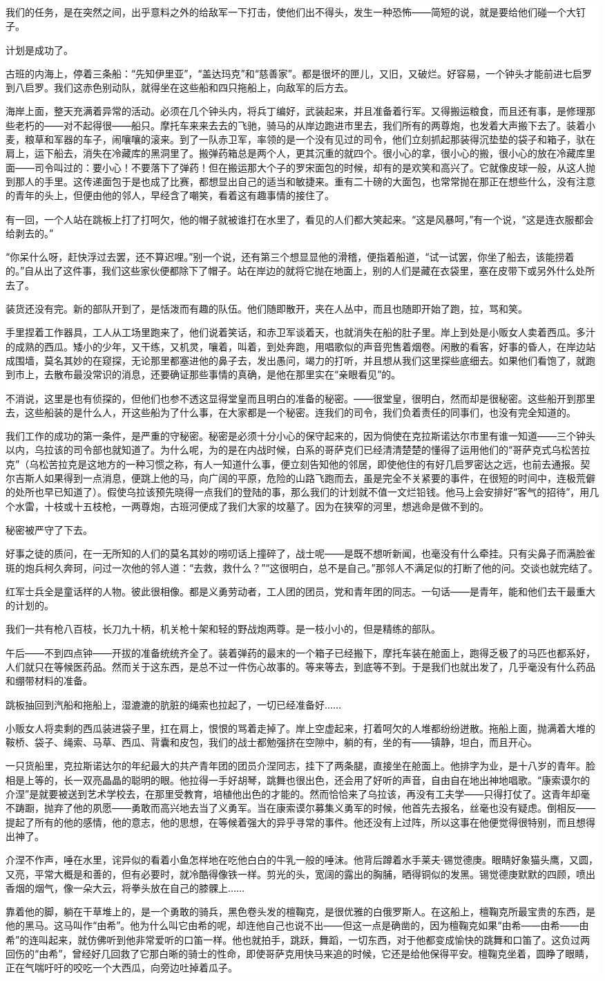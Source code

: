 我们的任务，是在突然之间，出乎意料之外的给敌军一下打击，使他们出不得头，发生一种恐怖——简短的说，就是要给他们碰一个大钉子。

计划是成功了。

古班的内海上，停着三条船：“先知伊里亚”，“盖达玛克”和“慈善家”。都是很坏的匣儿，又旧，又破烂。好容易，一个钟头才能前进七启罗到八启罗。我们这赤色别动队，就得坐在这些船和四只拖船上，向敌军的后方去。

海岸上面，整天充满着异常的活动。必须在几个钟头内，将兵丁编好，武装起来，并且准备着行军。又得搬运粮食，而且还有事，是修理那些老朽的——对不起得很——船只。摩托车来来去去的飞驰，骑马的从岸边跑进市里去，我们所有的两尊炮，也发着大声搬下去了。装着小麦，粮草和军器的车子，闹嚷嚷的滚来。到了一队赤卫军，率领的是一个没有见过的司令，他们立刻抓起那装得沉垫垫的袋子和箱子，驮在肩上，运下船去，消失在冷藏库的黑洞里了。搬弹药箱总是两个人，更其沉重的就四个。很小心的拿，很小心的搬，很小心的放在冷藏库里面——司令叫过的：要小心！不要落下了弹药！但在搬运那大个子的罗宋面包的时候，却有的是欢笑和高兴了。它就像皮球一般，从这人抛到那人的手里。这传递面包于是也成了比赛，都想显出自己的适当和敏捷来。重有二十磅的大面包，也常常抛在那正在想些什么，没有注意的青年的头上，但便由他的邻人，早经含了嘲笑，看着这有趣事情的接住了。

有一回，一个人站在跳板上打了打呵欠，他的帽子就被谁打在水里了，看见的人们都大笑起来。“这是风暴呵，”有一个说，“这是连衣服都会给剥去的。”

“你呆什么呀，赶快浮过去罢，还不算迟哩。”别一个说，还有第三个想显显他的滑稽，便指着船道，“试一试罢，你坐了船去，该能捞着的。”自从出了这件事，我们这些家伙便都除下了帽子。站在岸边的就将它抛在地面上，别的人们是藏在衣袋里，塞在皮带下或另外什么处所去了。

装货还没有完。新的部队开到了，是恬泼而有趣的队伍。他们随即散开，夹在人丛中，而且也随即开始了跑，拉，骂和笑。

手里捏着工作器具，工人从工场里跑来了，他们说着笑话，和赤卫军谈着天，也就消失在船的肚子里。岸上到处是小贩女人卖着西瓜。多汁的成熟的西瓜。矮小的少年，又干练，又机灵，嚷着，叫着，到处奔跑，用唱歌似的声音兜售着烟卷。闲散的看客，好事的昏人，在岸边站成围墙，莫名其妙的在窥探，无论那里都塞进他的鼻子去，发出愚问，竭力的打听，并且想从我们这里探些底细去。如果他们看饱了，就跑到市上，去散布最没常识的消息，还要确证那些事情的真确，是他在那里实在“亲眼看见”的。

不消说，这里是也有侦探的，但他们也参不透这显得堂皇而且明白的准备的秘密。——很堂皇，很明白，然而却是很秘密。这些船开到那里去，这些船装的是什么人，开这些船为了什么事，在大家都是一个秘密。连我们的司令，我们负着责任的同事们，也没有完全知道的。

我们工作的成功的第一条件，是严重的守秘密。秘密是必须十分小心的保守起来的，因为倘使在克拉斯诺达尔市里有谁一知道——三个钟头以内，乌拉该的司令部也就知道了。为什么呢，为的是在内战时候，白系的哥萨克们已经清清楚楚的懂得了运用他们的“哥萨克式乌松苦拉克”（乌松苦拉克是这地方的一种习惯之称，有人一知道什么事，便立刻告知他的邻居，即使他住的有好几启罗密达之远，也前去通报。契尔吉斯人如果得到一点消息，便跳上他的马，向广阔的平原，危险的山路飞跑而去，虽是完全不关紧要的事件，在很短的时间中，连极荒僻的处所也早已知道了）。假使乌拉该预先晓得一点我们的登陆的事，那么我们的计划就不值一文烂铅钱。他马上会安排好“客气的招待”，用几个水雷，十枝或十五枝枪，一两尊炮，古班河便成了我们大家的坟墓了。因为在狭窄的河里，想逃命是做不到的。

秘密被严守了下去。

好事之徒的质问，在一无所知的人们的莫名其妙的唠叨话上撞碎了，战士呢——是既不想听新闻，也毫没有什么牵挂。只有尖鼻子而满脸雀斑的炮兵柯久奔珂，问过一次他的邻人道：“去救，救什么？”“这很明白，总不是自己。”那邻人不满足似的打断了他的问。交谈也就完结了。

红军士兵全是童话样的人物。彼此很相像。都是义勇劳动者，工人团的团员，党和青年团的同志。一句话——是青年，能和他们去干最重大的计划的。

我们一共有枪八百枝，长刀九十柄，机关枪十架和轻的野战炮两尊。是一枝小小的，但是精练的部队。

午后——不到四点钟——开拔的准备统统齐全了。装着弹药的最末的一个箱子已经搬下，摩托车装在舱面上，跑得乏极了的马匹也都系好，人们就只在等候医药品。然而关于这东西，是总不过一件伤心故事的。等来等去，到底等不到。于是我们也就出发了，几乎毫没有什么药品和绷带材料的准备。

跳板抽回到汽船和拖船上，湿漉漉的肮脏的绳索也拉起了，一切已经准备好……

小贩女人将卖剩的西瓜装进袋子里，扛在肩上，恨恨的骂着走掉了。岸上空虚起来，打着呵欠的人堆都纷纷迸散。拖船上面，抛满着大堆的鞍桥、袋子、绳索、马草、西瓜、背囊和皮包，我们的战士都勉强挤在空隙中，躺的有，坐的有——镇静，坦白，而且开心。

一只货船里，克拉斯诺达尔的年纪最大的共产青年团的团员介涅同志，挂下了两条腿，直接坐在舱面上。他排字为业，是十八岁的青年。脸相是上等的，长一双亮晶晶的聪明的眼。他拉得一手好胡琴，跳舞也很出色，还会用了好听的声音，自由自在地出神地唱歌。“康索谟尔的介涅”是就要被送到艺术学校去，在那里受教育，培植他出色的才能的。然而恰恰来了乌拉该，再没有工夫学——只得打仗了。这青年却毫不踌蹰，抛弃了他的夙愿——勇敢而高兴地去当了义勇军。当在康索谟尔募集义勇军的时候，他首先去报名，丝毫也没有疑虑。倒相反——提起了所有的他的感情，他的意志，他的思想，在等候着强大的异乎寻常的事件。他还没有上过阵，所以这事在他便觉得很特别，而且想得出神了。

介涅不作声，唾在水里，诧异似的看着小鱼怎样地在吃他白白的牛乳一般的唾沫。他背后蹲着水手莱夫·锡觉德庚。眼睛好象猫头鹰，又圆，又亮，平常大概是和善的，但有必要时，就冷酷得像铁一样。剪光的头，宽阔的露出的胸脯，晒得铜似的发黑。锡觉德庚默默的四顾，喷出香烟的烟气，像一朵大云，将拳头放在自己的膝髁上……

靠着他的脚，躺在干草堆上的，是一个勇敢的骑兵，黑色卷头发的檀鞠克，是很优雅的白俄罗斯人。在这船上，檀鞠克所最宝贵的东西，是他的黑马。这马叫作“由希”。他为什么叫它由希的呢，却连他自己也说不出——但这一点是确凿的，因为檀鞠克如果“由希——由希——由希”的连叫起来，就仿佛听到他非常爱听的口笛一样。他也就拍手，跳跃，舞蹈，一切东西，对于他都变成愉快的跳舞和口笛了。这负过两回伤的“由希”，曾经好几回救了它那白晰的骑士的性命，即使哥萨克用快马来追的时候，它还是给他保得平安。檀鞠克坐着，圆睁了眼睛，正在气喘吁吁的咬吃一个大西瓜，向旁边吐掉着瓜子。

